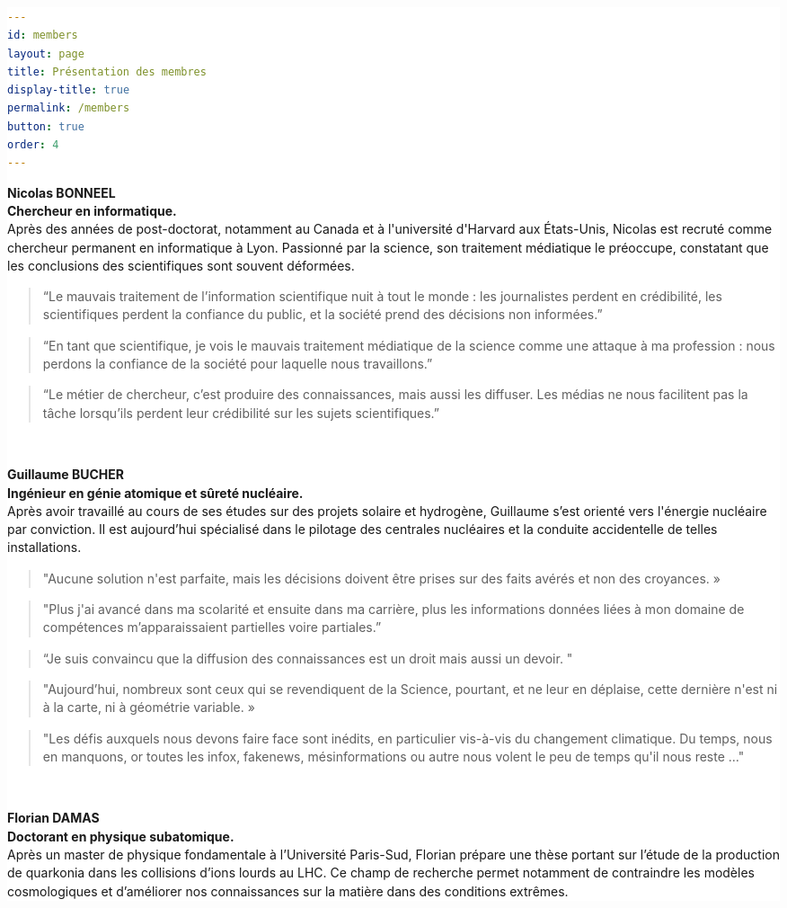 ```yaml
---
id: members
layout: page
title: Présentation des membres
display-title: true
permalink: /members
button: true
order: 4
---
```

**Nicolas BONNEEL**<br/>
**Chercheur en informatique.**<br/>
Après des années de post-doctorat, notamment au Canada et à l'université d'Harvard aux États-Unis, Nicolas est recruté comme chercheur permanent en informatique à Lyon. Passionné par la science, son traitement médiatique le préoccupe, constatant que  les conclusions des scientifiques sont souvent déformées.

>“Le mauvais traitement de l’information scientifique nuit à tout le monde : les journalistes perdent en crédibilité, les scientifiques perdent la confiance du public, et la société prend des décisions non informées.”

>“En tant que scientifique, je vois le mauvais traitement médiatique de la science comme une attaque à ma profession : nous perdons la confiance de la société pour laquelle nous travaillons.”

>“Le métier de chercheur, c’est produire des connaissances, mais aussi les diffuser. Les médias ne nous facilitent pas la tâche lorsqu’ils perdent leur crédibilité sur les sujets scientifiques.”

<br/>

**Guillaume BUCHER**<br/>
**Ingénieur en génie atomique et sûreté nucléaire.**<br/>
Après avoir travaillé au cours de ses études sur des projets solaire et hydrogène, Guillaume s’est orienté vers l'énergie nucléaire par conviction. Il est aujourd’hui spécialisé dans le pilotage des centrales nucléaires et la conduite accidentelle de telles installations.

>"Aucune solution n'est parfaite, mais les décisions doivent être prises sur des faits avérés et non des croyances. »

>"Plus j'ai avancé dans ma scolarité et ensuite dans ma carrière, plus les informations données liées à mon domaine de compétences m’apparaissaient partielles voire partiales.”

>“Je suis convaincu que la diffusion des connaissances est un droit mais aussi un devoir. "

>"Aujourd’hui, nombreux sont ceux qui se revendiquent de la Science, pourtant, et ne leur en déplaise, cette dernière n'est ni à la carte, ni à géométrie variable. »

>"Les défis auxquels nous devons faire face sont inédits, en particulier vis-à-vis du changement climatique. Du temps, nous en manquons, or toutes les infox, fakenews, mésinformations ou autre nous volent le peu de temps qu'il nous reste …"

<br/>

**Florian DAMAS**<br/>
**Doctorant en physique subatomique.**<br/>
Après un master de physique fondamentale à l’Université Paris-Sud, Florian prépare une thèse portant sur l’étude de la production de quarkonia dans les collisions d’ions lourds au LHC. Ce champ de recherche permet notamment de contraindre les modèles cosmologiques et d’améliorer nos connaissances sur la matière dans des conditions extrêmes.
